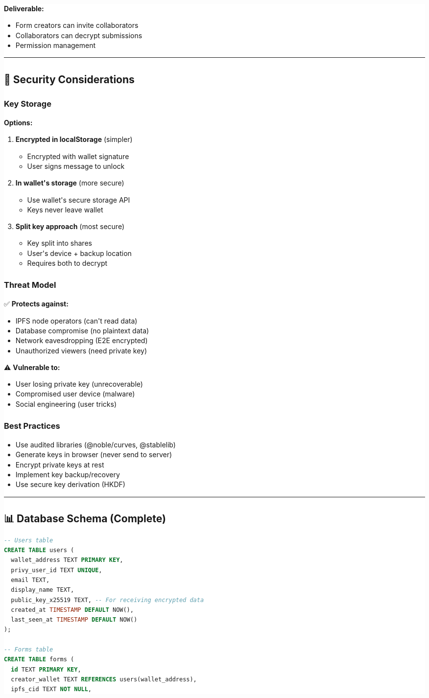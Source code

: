 **Deliverable:**
- Form creators can invite collaborators
- Collaborators can decrypt submissions
- Permission management

---

## 🔐 Security Considerations

### Key Storage
**Options:**
1. **Encrypted in localStorage** (simpler)
   - Encrypted with wallet signature
   - User signs message to unlock
   
2. **In wallet's storage** (more secure)
   - Use wallet's secure storage API
   - Keys never leave wallet

3. **Split key approach** (most secure)
   - Key split into shares
   - User's device + backup location
   - Requires both to decrypt

### Threat Model
✅ **Protects against:**
- IPFS node operators (can't read data)
- Database compromise (no plaintext data)
- Network eavesdropping (E2E encrypted)
- Unauthorized viewers (need private key)

⚠️ **Vulnerable to:**
- User losing private key (unrecoverable)
- Compromised user device (malware)
- Social engineering (user tricks)

### Best Practices
- Use audited libraries (@noble/curves, @stablelib)
- Generate keys in browser (never send to server)
- Encrypt private keys at rest
- Implement key backup/recovery
- Use secure key derivation (HKDF)

---

## 📊 Database Schema (Complete)

```sql
-- Users table
CREATE TABLE users (
  wallet_address TEXT PRIMARY KEY,
  privy_user_id TEXT UNIQUE,
  email TEXT,
  display_name TEXT,
  public_key_x25519 TEXT, -- For receiving encrypted data
  created_at TIMESTAMP DEFAULT NOW(),
  last_seen_at TIMESTAMP DEFAULT NOW()
);

-- Forms table
CREATE TABLE forms (
  id TEXT PRIMARY KEY,
  creator_wallet TEXT REFERENCES users(wallet_address),
  ipfs_cid TEXT NOT NULL,
```